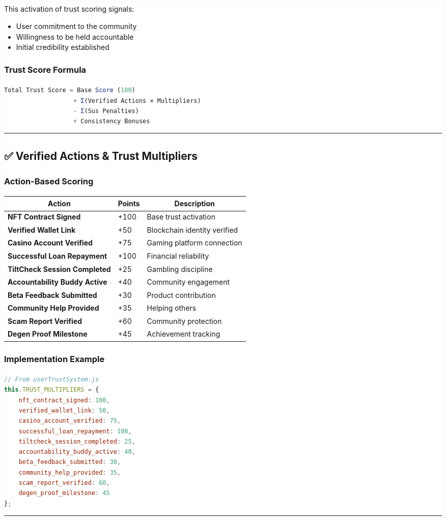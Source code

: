This activation of trust scoring signals:
- User commitment to the community
- Willingness to be held accountable
- Initial credibility established

### Trust Score Formula

```javascript
Total Trust Score = Base Score (100) 
                   + Σ(Verified Actions × Multipliers)
                   - Σ(Sus Penalties)
                   + Consistency Bonuses
```

---

## ✅ Verified Actions & Trust Multipliers

### Action-Based Scoring

| Action | Points | Description |
|--------|--------|-------------|
| **NFT Contract Signed** | +100 | Base trust activation |
| **Verified Wallet Link** | +50 | Blockchain identity verified |
| **Casino Account Verified** | +75 | Gaming platform connection |
| **Successful Loan Repayment** | +100 | Financial reliability |
| **TiltCheck Session Completed** | +25 | Gambling discipline |
| **Accountability Buddy Active** | +40 | Community engagement |
| **Beta Feedback Submitted** | +30 | Product contribution |
| **Community Help Provided** | +35 | Helping others |
| **Scam Report Verified** | +60 | Community protection |
| **Degen Proof Milestone** | +45 | Achievement tracking |

### Implementation Example

```javascript
// From userTrustSystem.js
this.TRUST_MULTIPLIERS = {
    nft_contract_signed: 100,
    verified_wallet_link: 50,
    casino_account_verified: 75,
    successful_loan_repayment: 100,
    tiltcheck_session_completed: 25,
    accountability_buddy_active: 40,
    beta_feedback_submitted: 30,
    community_help_provided: 35,
    scam_report_verified: 60,
    degen_proof_milestone: 45
};
```

---